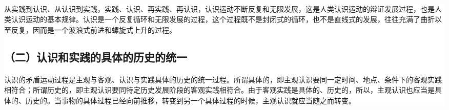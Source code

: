 从实践到认识、从认识到实践，实践、认识、再实践、再认识，认识运动不断反复和无限发展，这是人类认识运动的辩证发展过程，也是人类认识运动的基本规律。认识是一个反复循环和无限发展的过程，这个过程既不是封闭式的循环，也不是直线式的发展，往往充满了曲折以至反复，因而是一个波浪式前进和螺旋式上升的过程。
## （二）认识和实践的具体的历史的统一
认识的矛盾运动过程是主观与客观、认识与实践具体的历史的统一过程。所谓具体的，即主观认识要同一定时间、地点、条件下的客观实践相符合；所谓历史的，即主观认识要同特定历史发展阶段的客观实践相符合。由于客观实践是具体的、历史的，所以，主观认识也应当是具体的、历史的。当事物的具体过程已经向前推移，转变到另一个具体过程的时候，主观认识就应当随之而转变。